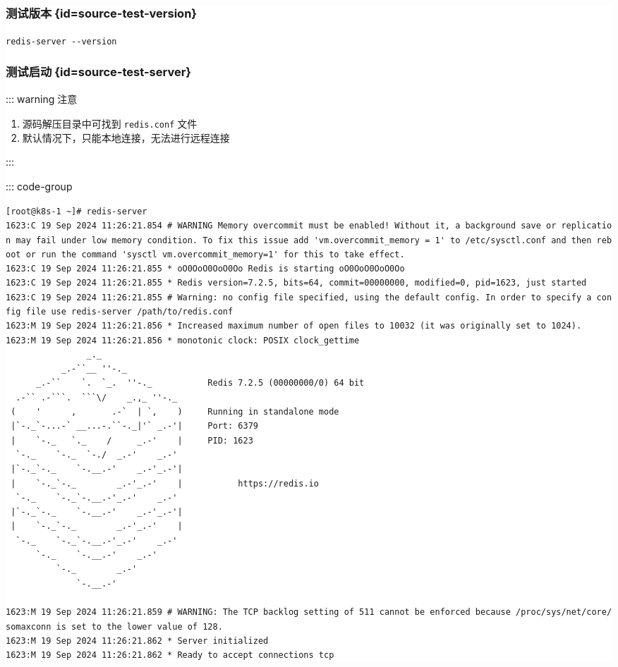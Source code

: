 ### 测试版本 {id=source-test-version}

```shell
redis-server --version
```

### 测试启动 {id=source-test-server}

::: warning 注意

1. 源码解压目录中可找到 `redis.conf` 文件
2. 默认情况下，只能本地连接，无法进行远程连接

:::

::: code-group

```shell [直接启动]
[root@k8s-1 ~]# redis-server 
1623:C 19 Sep 2024 11:26:21.854 # WARNING Memory overcommit must be enabled! Without it, a background save or replication may fail under low memory condition. To fix this issue add 'vm.overcommit_memory = 1' to /etc/sysctl.conf and then reboot or run the command 'sysctl vm.overcommit_memory=1' for this to take effect.
1623:C 19 Sep 2024 11:26:21.855 * oO0OoO0OoO0Oo Redis is starting oO0OoO0OoO0Oo
1623:C 19 Sep 2024 11:26:21.855 * Redis version=7.2.5, bits=64, commit=00000000, modified=0, pid=1623, just started
1623:C 19 Sep 2024 11:26:21.855 # Warning: no config file specified, using the default config. In order to specify a config file use redis-server /path/to/redis.conf
1623:M 19 Sep 2024 11:26:21.856 * Increased maximum number of open files to 10032 (it was originally set to 1024).
1623:M 19 Sep 2024 11:26:21.856 * monotonic clock: POSIX clock_gettime
                _._                                                  
           _.-``__ ''-._                                             
      _.-``    `.  `_.  ''-._           Redis 7.2.5 (00000000/0) 64 bit
  .-`` .-```.  ```\/    _.,_ ''-._                                  
 (    '      ,       .-`  | `,    )     Running in standalone mode
 |`-._`-...-` __...-.``-._|'` _.-'|     Port: 6379
 |    `-._   `._    /     _.-'    |     PID: 1623
  `-._    `-._  `-./  _.-'    _.-'                                   
 |`-._`-._    `-.__.-'    _.-'_.-'|                                  
 |    `-._`-._        _.-'_.-'    |           https://redis.io       
  `-._    `-._`-.__.-'_.-'    _.-'                                   
 |`-._`-._    `-.__.-'    _.-'_.-'|                                  
 |    `-._`-._        _.-'_.-'    |                                  
  `-._    `-._`-.__.-'_.-'    _.-'                                   
      `-._    `-.__.-'    _.-'                                       
          `-._        _.-'                                           
              `-.__.-'                                               

1623:M 19 Sep 2024 11:26:21.859 # WARNING: The TCP backlog setting of 511 cannot be enforced because /proc/sys/net/core/somaxconn is set to the lower value of 128.
1623:M 19 Sep 2024 11:26:21.862 * Server initialized
1623:M 19 Sep 2024 11:26:21.862 * Ready to accept connections tcp
```
